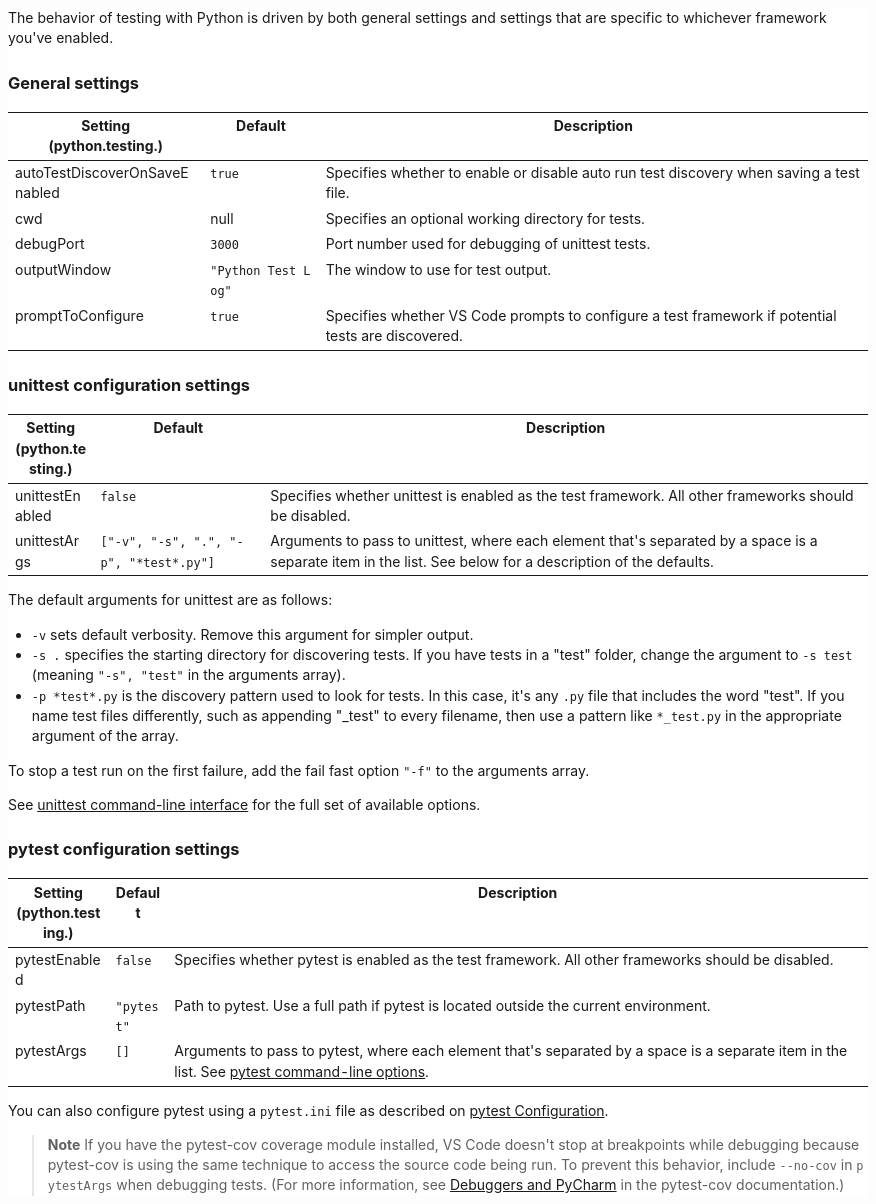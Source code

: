The behavior of testing with Python is driven by both general settings and settings that are specific to whichever framework you've enabled.

### General settings

| Setting<br/>(python.testing.) | Default | Description |
| --- | --- | --- |
| autoTestDiscoverOnSaveEnabled | `true` | Specifies whether to enable or disable auto run test discovery when saving a test file. |
| cwd | null | Specifies an optional working directory for tests. |
| debugPort | `3000` | Port number used for debugging of unittest tests. |
| outputWindow | `"Python Test Log"` | The window to use for test output. |
| promptToConfigure | `true` | Specifies whether VS Code prompts to configure a test framework if potential tests are discovered. |

### unittest configuration settings

| Setting<br/>(python.testing.) | Default | Description |
| --- | --- | --- |
| unittestEnabled | `false` | Specifies whether unittest is enabled as the test framework. All other frameworks should be disabled. |
| unittestArgs | `["-v", "-s", ".", "-p", "*test*.py"]` | Arguments to pass to unittest, where each element that's separated by a space is a separate item in the list. See below for a description of the defaults. |

The default arguments for unittest are as follows:

- `-v` sets default verbosity. Remove this argument for simpler output.
- `-s .` specifies the starting directory for discovering tests. If you have tests in a "test" folder, change the argument to `-s test` (meaning `"-s", "test"` in the arguments array).
- `-p *test*.py` is the discovery pattern used to look for tests. In this case, it's any `.py` file that includes the word "test". If you name test files differently, such as appending "\_test" to every filename, then use a pattern like `*_test.py` in the appropriate argument of the array.

To stop a test run on the first failure, add the fail fast option `"-f"` to the arguments array.

See [unittest command-line interface](https://docs.python.org/3/library/unittest.html#command-line-interface) for the full set of available options.

### pytest configuration settings

| Setting<br/>(python.testing.) | Default | Description |
| --- | --- | --- |
| pytestEnabled | `false` | Specifies whether pytest is enabled as the test framework. All other frameworks should be disabled. |
| pytestPath | `"pytest"` | Path to pytest. Use a full path if pytest is located outside the current environment. |
| pytestArgs | `[]` | Arguments to pass to pytest, where each element that's separated by a space is a separate item in the list. See [pytest command-line options](https://docs.pytest.org/en/latest/customize.html#command-line-options-and-configuration-file-settings). |

You can also configure pytest using a `pytest.ini` file as described on [pytest Configuration](https://docs.pytest.org/en/latest/customize.html).

> **Note**
> If you have the pytest-cov coverage module installed, VS Code doesn't stop at breakpoints while debugging because pytest-cov is using the same technique to access the source code being run. To prevent this behavior, include `--no-cov` in `pytestArgs` when debugging tests. (For more information, see [Debuggers and PyCharm](https://pytest-cov.readthedocs.io/en/latest/debuggers.html) in the pytest-cov documentation.)
